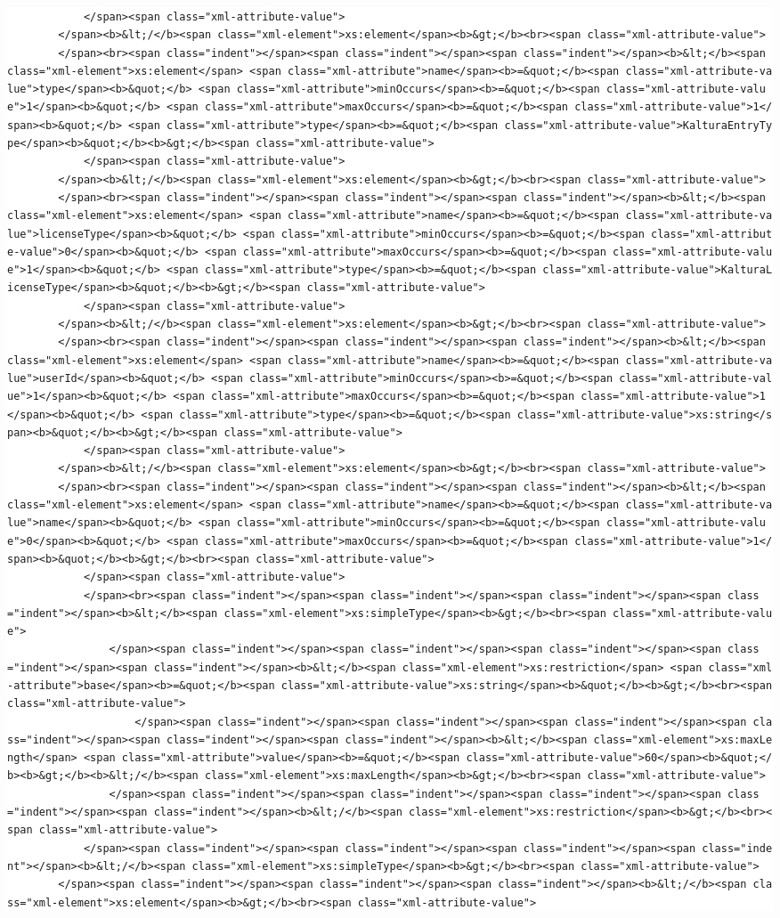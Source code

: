 				</span><span class="xml-attribute-value">
			</span><b>&lt;/</b><span class="xml-element">xs:element</span><b>&gt;</b><br><span class="xml-attribute-value">
			</span><br><span class="indent"></span><span class="indent"></span><span class="indent"></span><b>&lt;</b><span class="xml-element">xs:element</span> <span class="xml-attribute">name</span><b>=&quot;</b><span class="xml-attribute-value">type</span><b>&quot;</b> <span class="xml-attribute">minOccurs</span><b>=&quot;</b><span class="xml-attribute-value">1</span><b>&quot;</b> <span class="xml-attribute">maxOccurs</span><b>=&quot;</b><span class="xml-attribute-value">1</span><b>&quot;</b> <span class="xml-attribute">type</span><b>=&quot;</b><span class="xml-attribute-value">KalturaEntryType</span><b>&quot;</b><b>&gt;</b><span class="xml-attribute-value">
				</span><span class="xml-attribute-value">
			</span><b>&lt;/</b><span class="xml-element">xs:element</span><b>&gt;</b><br><span class="xml-attribute-value">
			</span><br><span class="indent"></span><span class="indent"></span><span class="indent"></span><b>&lt;</b><span class="xml-element">xs:element</span> <span class="xml-attribute">name</span><b>=&quot;</b><span class="xml-attribute-value">licenseType</span><b>&quot;</b> <span class="xml-attribute">minOccurs</span><b>=&quot;</b><span class="xml-attribute-value">0</span><b>&quot;</b> <span class="xml-attribute">maxOccurs</span><b>=&quot;</b><span class="xml-attribute-value">1</span><b>&quot;</b> <span class="xml-attribute">type</span><b>=&quot;</b><span class="xml-attribute-value">KalturaLicenseType</span><b>&quot;</b><b>&gt;</b><span class="xml-attribute-value">
				</span><span class="xml-attribute-value">
			</span><b>&lt;/</b><span class="xml-element">xs:element</span><b>&gt;</b><br><span class="xml-attribute-value">
			</span><br><span class="indent"></span><span class="indent"></span><span class="indent"></span><b>&lt;</b><span class="xml-element">xs:element</span> <span class="xml-attribute">name</span><b>=&quot;</b><span class="xml-attribute-value">userId</span><b>&quot;</b> <span class="xml-attribute">minOccurs</span><b>=&quot;</b><span class="xml-attribute-value">1</span><b>&quot;</b> <span class="xml-attribute">maxOccurs</span><b>=&quot;</b><span class="xml-attribute-value">1</span><b>&quot;</b> <span class="xml-attribute">type</span><b>=&quot;</b><span class="xml-attribute-value">xs:string</span><b>&quot;</b><b>&gt;</b><span class="xml-attribute-value">
				</span><span class="xml-attribute-value">
			</span><b>&lt;/</b><span class="xml-element">xs:element</span><b>&gt;</b><br><span class="xml-attribute-value">
			</span><br><span class="indent"></span><span class="indent"></span><span class="indent"></span><b>&lt;</b><span class="xml-element">xs:element</span> <span class="xml-attribute">name</span><b>=&quot;</b><span class="xml-attribute-value">name</span><b>&quot;</b> <span class="xml-attribute">minOccurs</span><b>=&quot;</b><span class="xml-attribute-value">0</span><b>&quot;</b> <span class="xml-attribute">maxOccurs</span><b>=&quot;</b><span class="xml-attribute-value">1</span><b>&quot;</b><b>&gt;</b><br><span class="xml-attribute-value">
				</span><span class="xml-attribute-value">
				</span><br><span class="indent"></span><span class="indent"></span><span class="indent"></span><span class="indent"></span><b>&lt;</b><span class="xml-element">xs:simpleType</span><b>&gt;</b><br><span class="xml-attribute-value">
					</span><span class="indent"></span><span class="indent"></span><span class="indent"></span><span class="indent"></span><span class="indent"></span><b>&lt;</b><span class="xml-element">xs:restriction</span> <span class="xml-attribute">base</span><b>=&quot;</b><span class="xml-attribute-value">xs:string</span><b>&quot;</b><b>&gt;</b><br><span class="xml-attribute-value">
						</span><span class="indent"></span><span class="indent"></span><span class="indent"></span><span class="indent"></span><span class="indent"></span><span class="indent"></span><b>&lt;</b><span class="xml-element">xs:maxLength</span> <span class="xml-attribute">value</span><b>=&quot;</b><span class="xml-attribute-value">60</span><b>&quot;</b><b>&gt;</b><b>&lt;/</b><span class="xml-element">xs:maxLength</span><b>&gt;</b><br><span class="xml-attribute-value">
					</span><span class="indent"></span><span class="indent"></span><span class="indent"></span><span class="indent"></span><span class="indent"></span><b>&lt;/</b><span class="xml-element">xs:restriction</span><b>&gt;</b><br><span class="xml-attribute-value">
				</span><span class="indent"></span><span class="indent"></span><span class="indent"></span><span class="indent"></span><b>&lt;/</b><span class="xml-element">xs:simpleType</span><b>&gt;</b><br><span class="xml-attribute-value">
			</span><span class="indent"></span><span class="indent"></span><span class="indent"></span><b>&lt;/</b><span class="xml-element">xs:element</span><b>&gt;</b><br><span class="xml-attribute-value">